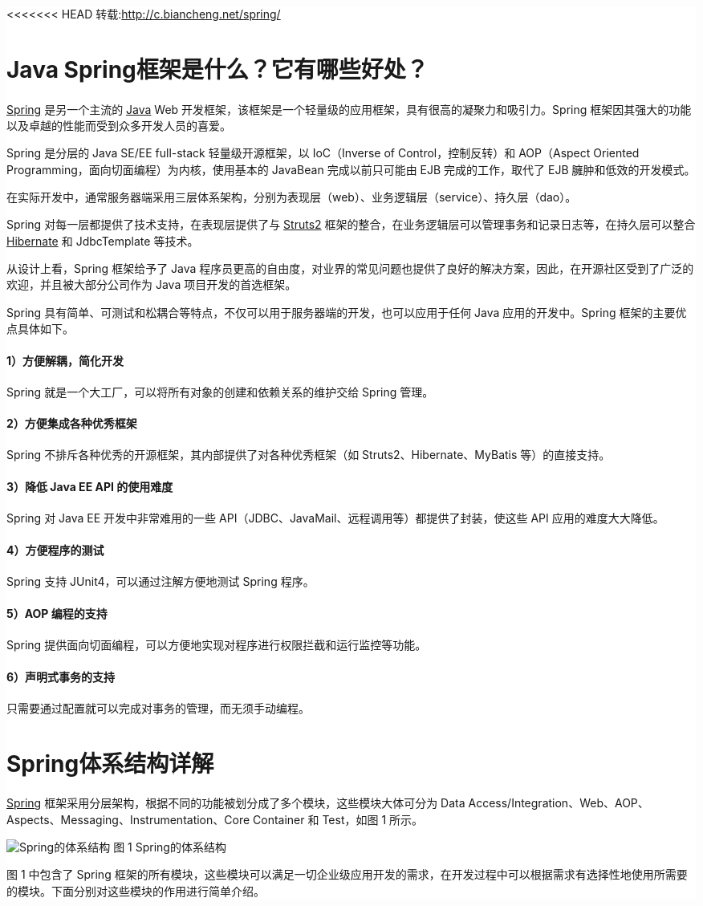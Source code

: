 <<<<<<< HEAD
转载:http://c.biancheng.net/spring/

# Java Spring框架是什么？它有哪些好处？

[Spring](http://c.biancheng.net/spring/) 是另一个主流的 [Java](http://c.biancheng.net/java/) Web 开发框架，该框架是一个轻量级的应用框架，具有很高的凝聚力和吸引力。Spring 框架因其强大的功能以及卓越的性能而受到众多开发人员的喜爱。

Spring 是分层的 Java SE/EE full-stack 轻量级开源框架，以 IoC（Inverse of Control，控制反转）和 AOP（Aspect Oriented Programming，面向切面编程）为内核，使用基本的 JavaBean 完成以前只可能由 EJB 完成的工作，取代了 EJB 臃肿和低效的开发模式。

在实际开发中，通常服务器端采用三层体系架构，分别为表现层（web）、业务逻辑层（service）、持久层（dao）。

Spring 对每一层都提供了技术支持，在表现层提供了与 [Struts2](http://c.biancheng.net/struts2/) 框架的整合，在业务逻辑层可以管理事务和记录日志等，在持久层可以整合 [Hibernate](http://c.biancheng.net/hibernate/) 和 JdbcTemplate 等技术。

从设计上看，Spring 框架给予了 Java 程序员更高的自由度，对业界的常见问题也提供了良好的解决方案，因此，在开源社区受到了广泛的欢迎，并且被大部分公司作为 Java 项目开发的首选框架。

Spring 具有简单、可测试和松耦合等特点，不仅可以用于服务器端的开发，也可以应用于任何 Java 应用的开发中。Spring 框架的主要优点具体如下。

#### 1）方便解耦，简化开发

Spring 就是一个大工厂，可以将所有对象的创建和依赖关系的维护交给 Spring 管理。

#### 2）方便集成各种优秀框架

Spring 不排斥各种优秀的开源框架，其内部提供了对各种优秀框架（如 Struts2、Hibernate、MyBatis 等）的直接支持。

#### 3）降低 Java EE API 的使用难度

Spring 对 Java EE 开发中非常难用的一些 API（JDBC、JavaMail、远程调用等）都提供了封装，使这些 API 应用的难度大大降低。

#### 4）方便程序的测试

Spring 支持 JUnit4，可以通过注解方便地测试 Spring 程序。

#### 5）AOP 编程的支持

Spring 提供面向切面编程，可以方便地实现对程序进行权限拦截和运行监控等功能。

#### 6）声明式事务的支持

只需要通过配置就可以完成对事务的管理，而无须手动编程。



# Spring体系结构详解

[Spring](http://c.biancheng.net/spring/) 框架采用分层架构，根据不同的功能被划分成了多个模块，这些模块大体可分为 Data Access/Integration、Web、AOP、Aspects、Messaging、Instrumentation、Core Container 和 Test，如图 1 所示。

![Spring的体系结构](http://c.biancheng.net/uploads/allimg/190606/5-1Z606104H1294.gif)
图 1 Spring的体系结构


图 1 中包含了 Spring 框架的所有模块，这些模块可以满足一切企业级应用开发的需求，在开发过程中可以根据需求有选择性地使用所需要的模块。下面分别对这些模块的作用进行简单介绍。
